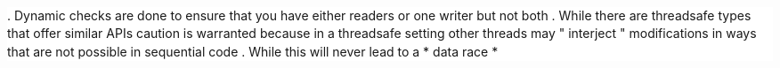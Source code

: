 .
Dynamic
checks
are
done
to
ensure
that
you
have
either
readers
or
one
writer
but
not
both
.
While
there
are
threadsafe
types
that
offer
similar
APIs
caution
is
warranted
because
in
a
threadsafe
setting
other
threads
may
"
interject
"
modifications
in
ways
that
are
not
possible
in
sequential
code
.
While
this
will
never
lead
to
a
*
data
race
*